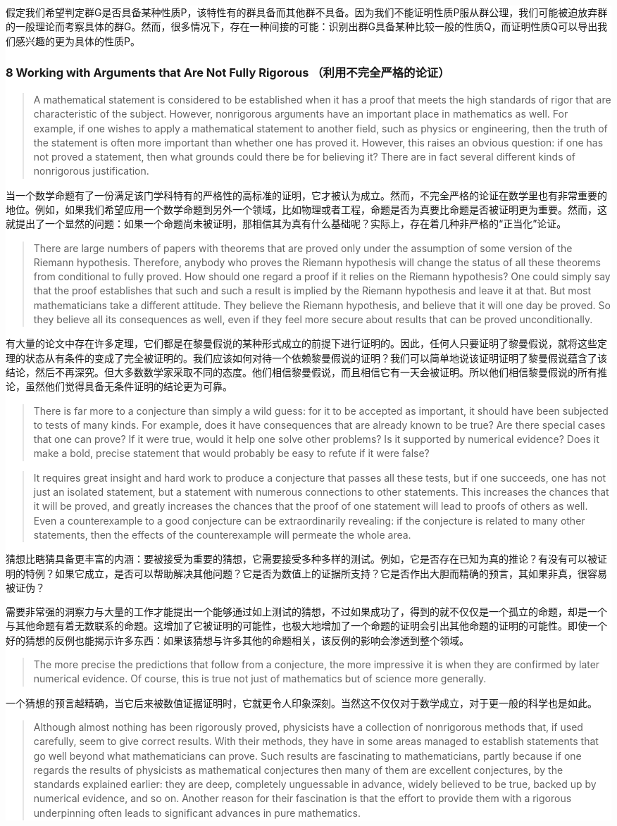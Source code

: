假定我们希望判定群G是否具备某种性质P，该特性有的群具备而其他群不具备。因为我们不能证明性质P服从群公理，我们可能被迫放弃群的一般理论而考察具体的群G。然而，很多情况下，存在一种间接的可能：识别出群G具备某种比较一般的性质Q，而证明性质Q可以导出我们感兴趣的更为具体的性质P。

### 8 Working with Arguments that Are Not Fully Rigorous （利用不完全严格的论证）

> A mathematical statement is considered to be established when it has a proof that meets the high standards of rigor that are characteristic of the subject. However, nonrigorous arguments have an important place in mathematics as well. For example, if one wishes to apply a mathematical statement to another field, such as physics or engineering, then the truth of the statement is often more important than whether one has proved it. However, this raises an obvious question: if one has not proved a statement, then what grounds could there be for believing it? There are in fact several different kinds of nonrigorous justification.

当一个数学命题有了一份满足该门学科特有的严格性的高标准的证明，它才被认为成立。然而，不完全严格的论证在数学里也有非常重要的地位。例如，如果我们希望应用一个数学命题到另外一个领域，比如物理或者工程，命题是否为真要比命题是否被证明更为重要。然而，这就提出了一个显然的问题：如果一个命题尚未被证明，那相信其为真有什么基础呢？实际上，存在着几种非严格的“正当化”论证。

> There are large numbers of papers with theorems that are proved only under the assumption of some version of the Riemann hypothesis. Therefore, anybody who proves the Riemann hypothesis will change the status of all these theorems from conditional to fully proved. How should one regard a proof if it relies on the Riemann hypothesis? One could simply say that the proof establishes that such and such a result is implied by the Riemann hypothesis and leave it at that. But most mathematicians take a different attitude. They believe the Riemann hypothesis, and believe that it will one day be proved. So they believe all its consequences as well, even if they feel more secure about results that can be proved unconditionally.

有大量的论文中存在许多定理，它们都是在黎曼假说的某种形式成立的前提下进行证明的。因此，任何人只要证明了黎曼假说，就将这些定理的状态从有条件的变成了完全被证明的。我们应该如何对待一个依赖黎曼假说的证明？我们可以简单地说该证明证明了黎曼假说蕴含了该结论，然后不再深究。但大多数数学家采取不同的态度。他们相信黎曼假说，而且相信它有一天会被证明。所以他们相信黎曼假说的所有推论，虽然他们觉得具备无条件证明的结论更为可靠。

> There is far more to a conjecture than simply a wild guess: for it to be accepted as important, it should have been subjected to tests of many kinds. For example, does it have consequences that are already known to be true? Are there special cases that one can prove? If it were true, would it help one solve other problems? Is it supported by numerical evidence? Does it make a bold, precise statement that would probably be easy to refute if it were false?

> It requires great insight and hard work to produce a conjecture that passes all these tests, but if one succeeds, one has not just an isolated statement, but a statement with numerous connections to other statements. This increases the chances that it will be proved, and greatly increases the chances that the proof of one statement will lead to proofs of others as well. Even a counterexample to a good conjecture can be extraordinarily revealing: if the conjecture is related to many other statements, then the effects of the counterexample will permeate the whole area.

猜想比瞎猜具备更丰富的内涵：要被接受为重要的猜想，它需要接受多种多样的测试。例如，它是否存在已知为真的推论？有没有可以被证明的特例？如果它成立，是否可以帮助解决其他问题？它是否为数值上的证据所支持？它是否作出大胆而精确的预言，其如果非真，很容易被证伪？

需要非常强的洞察力与大量的工作才能提出一个能够通过如上测试的猜想，不过如果成功了，得到的就不仅仅是一个孤立的命题，却是一个与其他命题有着无数联系的命题。这增加了它被证明的可能性，也极大地增加了一个命题的证明会引出其他命题的证明的可能性。即使一个好的猜想的反例也能揭示许多东西：如果该猜想与许多其他的命题相关，该反例的影响会渗透到整个领域。

> The more precise the predictions that follow from a conjecture, the more impressive it is when they are confirmed by later numerical evidence. Of course, this is true not just of mathematics but of science more generally.

一个猜想的预言越精确，当它后来被数值证据证明时，它就更令人印象深刻。当然这不仅仅对于数学成立，对于更一般的科学也是如此。

> Although almost nothing has been rigorously proved, physicists have a collection of nonrigorous methods that, if used carefully, seem to give correct results. With their methods, they have in some areas managed to establish statements that go well beyond what mathematicians can prove. Such results are fascinating to mathematicians, partly because if one regards the results of physicists as mathematical conjectures then many of them are excellent conjectures, by the standards explained earlier: they are deep, completely unguessable in advance, widely believed to be true, backed up by numerical evidence, and so on. Another reason for their fascination is that the effort to provide them with a rigorous underpinning often leads to significant advances in pure mathematics.
